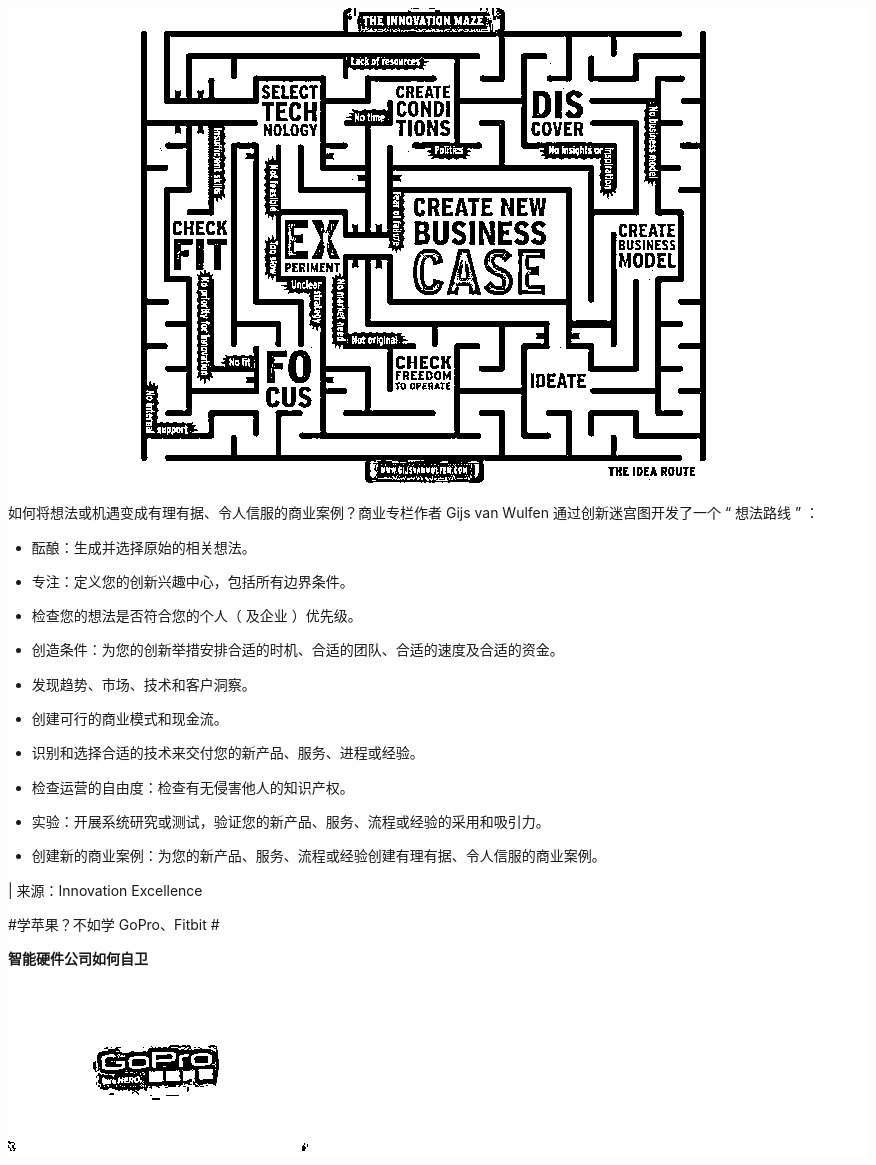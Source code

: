 ![](img/2a7e3d3dfa61a661542cd06066993aff.png)

如何将想法或机遇变成有理有据、令人信服的商业案例？商业专栏作者 Gijs van Wulfen 通过创新迷宫图开发了一个 “ 想法路线 ” ：

*   酝酿：生成并选择原始的相关想法。

*   专注：定义您的创新兴趣中心，包括所有边界条件。

*   检查您的想法是否符合您的个人（ 及企业 ）优先级。

*   创造条件：为您的创新举措安排合适的时机、合适的团队、合适的速度及合适的资金。

*   发现趋势、市场、技术和客户洞察。

*   创建可行的商业模式和现金流。

*   识别和选择合适的技术来交付您的新产品、服务、进程或经验。

*   检查运营的自由度：检查有无侵害他人的知识产权。

*   实验：开展系统研究或测试，验证您的新产品、服务、流程或经验的采用和吸引力。

*   创建新的商业案例：为您的新产品、服务、流程或经验创建有理有据、令人信服的商业案例。

| 来源：Innovation Excellence

#学苹果？不如学 GoPro、Fitbit #

**智能硬件公司如何自卫**

![](img/9c07e36c8d8a408ad48c098fb70472a4.png)
